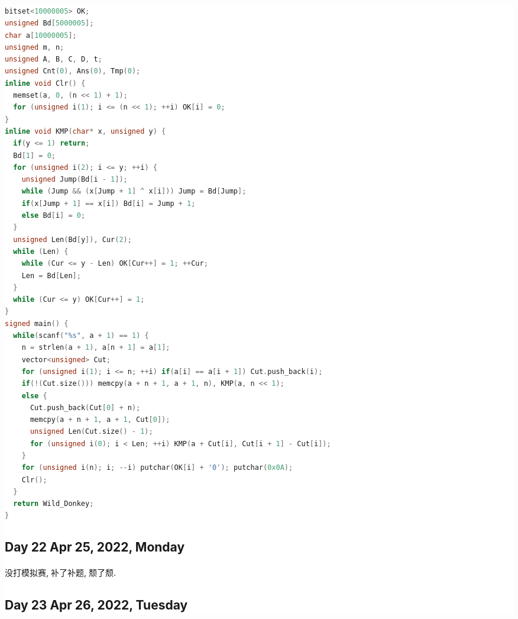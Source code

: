 ```cpp
bitset<10000005> OK;
unsigned Bd[5000005];
char a[10000005];
unsigned m, n;
unsigned A, B, C, D, t;
unsigned Cnt(0), Ans(0), Tmp(0);
inline void Clr() {
  memset(a, 0, (n << 1) + 1);
  for (unsigned i(1); i <= (n << 1); ++i) OK[i] = 0;
}
inline void KMP(char* x, unsigned y) {
  if(y <= 1) return;
  Bd[1] = 0;
  for (unsigned i(2); i <= y; ++i) {
    unsigned Jump(Bd[i - 1]);
    while (Jump && (x[Jump + 1] ^ x[i])) Jump = Bd[Jump];
    if(x[Jump + 1] == x[i]) Bd[i] = Jump + 1;
    else Bd[i] = 0;
  }
  unsigned Len(Bd[y]), Cur(2);
  while (Len) {
    while (Cur <= y - Len) OK[Cur++] = 1; ++Cur;
    Len = Bd[Len];
  }
  while (Cur <= y) OK[Cur++] = 1;
}
signed main() {
  while(scanf("%s", a + 1) == 1) {
    n = strlen(a + 1), a[n + 1] = a[1];
    vector<unsigned> Cut;
    for (unsigned i(1); i <= n; ++i) if(a[i] == a[i + 1]) Cut.push_back(i);
    if(!(Cut.size())) memcpy(a + n + 1, a + 1, n), KMP(a, n << 1);
    else {
      Cut.push_back(Cut[0] + n);
      memcpy(a + n + 1, a + 1, Cut[0]);
      unsigned Len(Cut.size() - 1);
      for (unsigned i(0); i < Len; ++i) KMP(a + Cut[i], Cut[i + 1] - Cut[i]);
    }
    for (unsigned i(n); i; --i) putchar(OK[i] + '0'); putchar(0x0A);
    Clr();
  }
  return Wild_Donkey;
}
```

## Day $22$ Apr 25, 2022, Monday

没打模拟赛, 补了补题, 颓了颓.

## Day $23$ Apr 26, 2022, Tuesday
